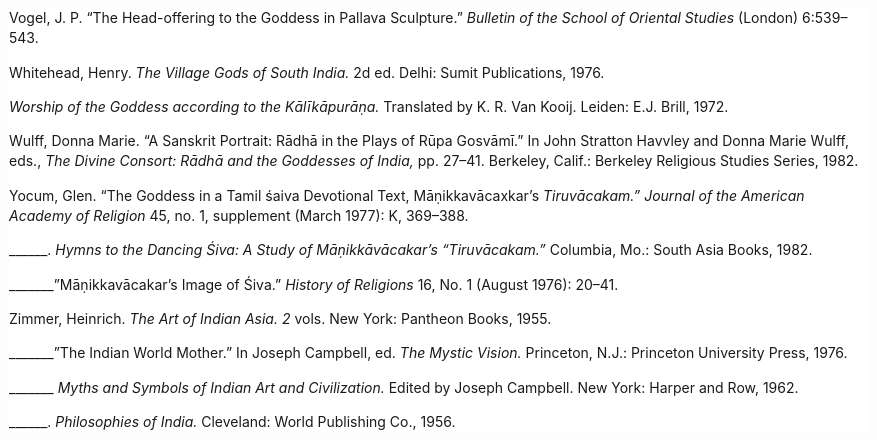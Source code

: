 Vogel, J. P. “The Head-offering to the Goddess in Pallava Sculpture.” *Bulletin of the School of Oriental Studies* \(London\) 6:539–543.

Whitehead, Henry. *The Village Gods of South India.* 2d ed. Delhi: Sumit Publications, 1976.

*Worship of the Goddess according to the Kālīkāpurāṇa.* Translated by K. R. Van Kooij. Leiden: E.J. Brill, 1972.

Wulff, Donna Marie. “A Sanskrit Portrait: Rādhā in the Plays of Rūpa Gosvāmī.” In John Stratton Havvley and Donna Marie Wulff, eds., *The Divine Consort: Rādhā and the Goddesses of India,* pp. 27–41. Berkeley, Calif.: Berkeley Religious Studies Series, 1982.

Yocum, Glen. “The Goddess in a Tamil śaiva Devotional Text, Māṇikkavācaxkar’s *Tiruvācakam.” Journal of the American Academy of Religion* 45, no. 1, supplement \(March 1977\): K, 369–388.

\_\_\_\_\_\_. *Hymns to the Dancing Śiva: A Study of Māṇikkāvācakar’s “Tiruvācakam.”* Columbia, Mo.: South Asia Books, 1982.

\_\_\_\_\_\_\_”Māṇikkavācakar’s Image of Śiva.” *History of Religions* 16, No. 1 \(August 1976\): 20–41.

Zimmer, Heinrich. *The Art of Indian Asia. 2* vols. New York: Pantheon Books, 1955.

\_\_\_\_\_\_\_”The Indian World Mother.” In Joseph Campbell, ed. *The Mystic Vision.* Princeton, N.J.: Princeton University Press, 1976.

\_\_\_\_\_\_\_ *Myths and Symbols of Indian Art and Civilization.* Edited by Joseph Campbell. New York: Harper and Row, 1962.

\_\_\_\_\_\_. *Philosophies of India.* Cleveland: World Publishing Co., 1956.




